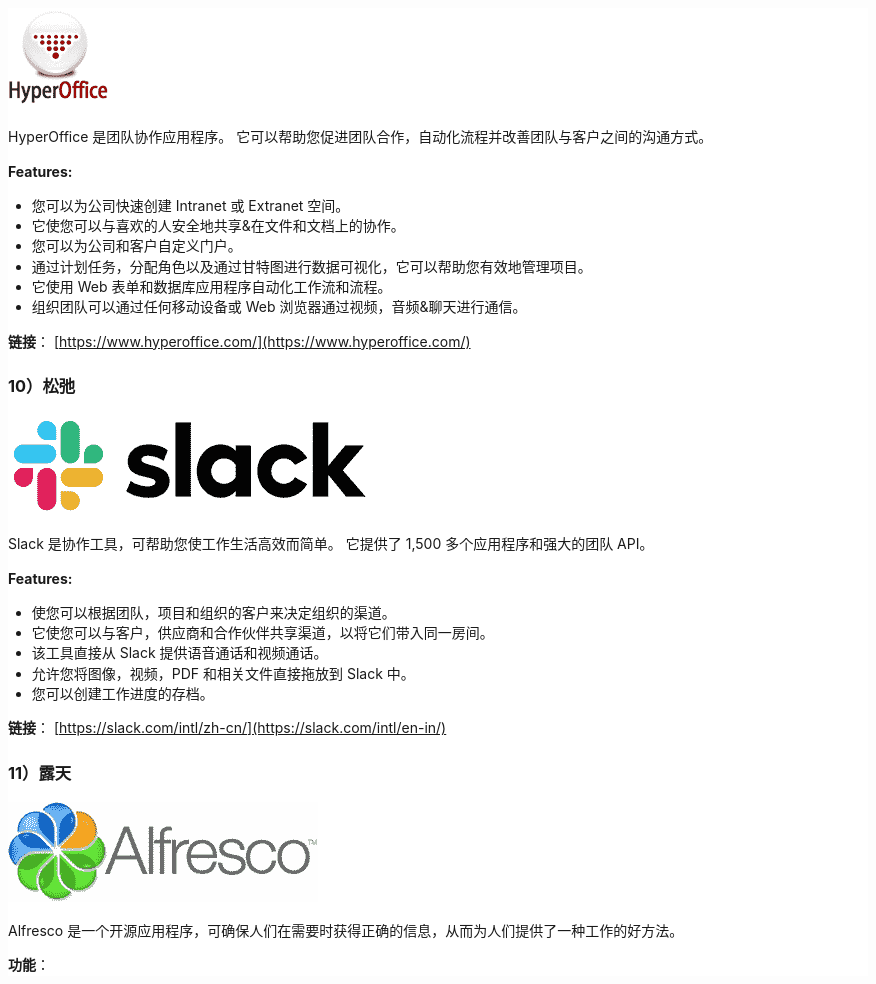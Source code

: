 ![](img/b123ea125d0dd3a5f574349a3540ad0b.png)

HyperOffice 是团队协作应用程序。 它可以帮助您促进团队合作，自动化流程并改善团队与客户之间的沟通方式。

**Features:**

*   您可以为公司快速创建 Intranet 或 Extranet 空间。
*   它使您可以与喜欢的人安全地共享&在文件和文档上的协作。
*   您可以为公司和客户自定义门户。
*   通过计划任务，分配角色以及通过甘特图进行数据可视化，它可以帮助您有效地管理项目。
*   它使用 Web 表单和数据库应用程序自动化工作流和流程。
*   组织团队可以通过任何移动设备或 Web 浏览器通过视频，音频&聊天进行通信。

**链接**： [https://www.hyperoffice.com/](https://www.hyperoffice.com/)

### 10）松弛

![](img/a40c039d5613393069fc6b750fc7a39e.png)

Slack 是协作工具，可帮助您使工作生活高效而简单。 它提供了 1,500 多个应用程序和强大的团队 API。

**Features:**

*   使您可以根据团队，项目和组织的客户来决定组织的渠道。
*   它使您可以与客户，供应商和合作伙伴共享渠道，以将它们带入同一房间。
*   该工具直接从 Slack 提供语音通话和视频通话。
*   允许您将图像，视频，PDF 和相关文件直接拖放到 Slack 中。
*   您可以创建工作进度的存档。

**链接**： [https://slack.com/intl/zh-cn/](https://slack.com/intl/en-in/)

### 11）露天

![](img/1b6a2562f77e7ca0e2136f2281132edc.png)

Alfresco 是一个开源应用程序，可确保人们在需要时获得正确的信息，从而为人们提供了一种工作的好方法。

**功能**：
